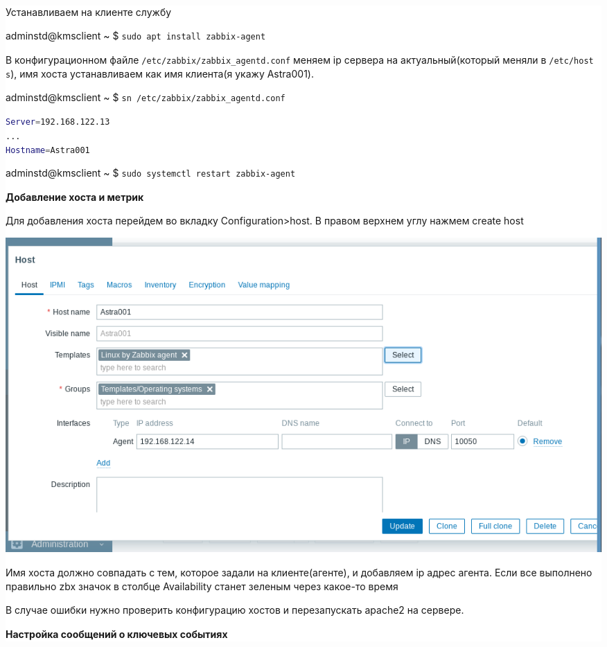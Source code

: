 Устанавливаем на клиенте службу

adminstd@kmsclient ~ $ `sudo apt install zabbix-agent`

В конфигурационном файле `/etc/zabbix/zabbix_agentd.conf` меняем ip сервера на 
актуальный(который меняли в `/etc/hosts`), имя хоста устанавливаем как имя 
клиента(я укажу Astra001).

adminstd@kmsclient ~ $ `sn /etc/zabbix/zabbix_agentd.conf`

```bash
Server=192.168.122.13
...
Hostname=Astra001
```

adminstd@kmsclient ~ $ `sudo systemctl restart zabbix-agent`

**Добавление хоста и метрик**

Для добавления хоста перейдем во вкладку Configuration>host. В правом верхнем 
углу нажмем create host

![alt text](.pic/image-23.png)

Имя хоста должно совпадать с тем, которое задали на клиенте(агенте), и добавляем 
ip адрес агента. Если все выполнено правильно zbx значок в столбце Availability
станет зеленым через какое-то время

В случае ошибки нужно проверить конфигурацию хостов и перезапускать apache2 
на сервере.

**Настройка сообщений о ключевых событиях**
